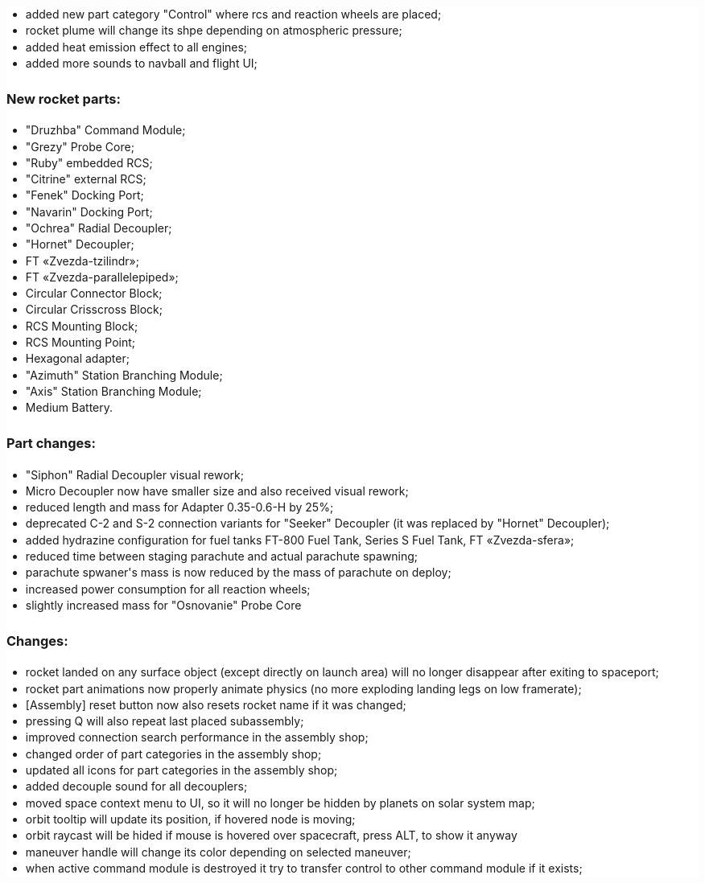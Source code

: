 - added new part category "Control" where rcs and reaction wheels are placed;
- rocket plume will change its shpe depending on atmospheric pressure;
- added heat emission effect to all engines;
- added more sounds to navball and flight UI;  

### New rocket parts:

- "Druzhba" Command Module;
- "Grezy" Probe Core;
- "Ruby" embedded RCS;
- "Citrine" external RCS;
- "Fenek" Docking Port;
- "Navarin" Docking Port;
- "Ochrea" Radial Decoupler;
- "Hornet" Decoupler;
- FT «Zvezda-tzilindr»;
- FT «Zvezda-parallelepiped»;
- Circular Connector Block;
- Circular Crisscross Block;
- RCS Mounting Block;
- RCS Mounting Point;
- Hexagonal adapter;
- "Azimuth" Station Branching Module;
- "Axis" Station Branching Module;
- Medium Battery.

### Part changes:

- "Siphon" Radial Decoupler visual rework;
- Micro Decoupler now have smaller size and also received visual rework;
- reduced length and mass for Adapter 0.35-0.6-H by 25%;
- deprecated C-2 and S-2 connection variants for "Seeker" Decoupler (it was replaced by "Hornet" Decoupler);
- added hydrazine configuration for fuel tanks FT-800 Fuel Tank, Series S Fuel Tank, FT «Zvezda-sfera»;
- reduced time between staging parachute and actual parachute spawning;
- parachute spwaner's mass is now reduced by the mass of parachute on deploy;
- increased power consumption for all reaction wheels;
- slightly increased mass for "Osnovanie" Probe Core  

### Changes:

- rocket landed on any surface object (except directly on launch area) will no longer disappear after exiting to spaceport;
- rocket part animations now properly animate physics (no more exploding landing legs on low framerate);
- \[Assembly\] reset button now also resets rocket name if it was changed;
- pressing Q will also repeat last placed subassembly;
- improved connection search performance in the assembly shop;
- changed order of part categories in the assembly shop;
- updated all icons for part categories in the assembly shop;
- added decouple sound for all decouplers;
- moved space context menu to UI, so it will no longer be hidden by planets on solar system map;
- orbit tooltip will update its position, if hovered node is moving;
- orbit raycast will be hided if mouse is hovered over spacecraft, press ALT, to show it anyway
- maneuver handle will change its color depending on selected maneuver;
- when active command module is destroyed it try to transfer control to other command module if it exists;  
